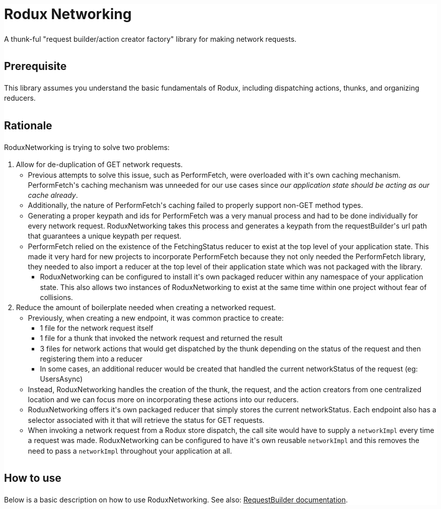 # Rodux Networking

A thunk-ful "request builder/action creator factory" library for making network requests.

## Prerequisite
This library assumes you understand the basic fundamentals of Rodux, including dispatching actions, thunks, and organizing reducers.

## Rationale
RoduxNetworking is trying to solve two problems:

1. Allow for de-duplication of GET network requests.
	* Previous attempts to solve this issue, such as PerformFetch, were overloaded with it's own caching mechanism. PerformFetch's caching mechanism was unneeded for our use cases since *our application state should be acting as our cache already*.
	* Additionally, the nature of PerformFetch's caching failed to properly support non-GET method types.
	* Generating a proper keypath and ids for PerformFetch was a very manual process and had to be done individually for every network request. RoduxNetworking takes this process and generates a keypath from the requestBuilder's url path that guarantees a unique keypath per request.
	* PerformFetch relied on the existence of the FetchingStatus reducer to exist at the top level of your application state. This made it very hard for new projects to incorporate PerformFetch because they not only needed the PerformFetch library, they needed to also import a reducer at the top level of their application state which was not packaged with the library.
		* RoduxNetworking can be configured to install it's own packaged reducer within any namespace of your application state. This also allows two instances of RoduxNetworking to exist at the same time within one project without fear of collisions.
2. Reduce the amount of boilerplate needed when creating a networked request.
	* Previously, when creating a new endpoint, it was common practice to create:
		* 1 file for the network request itself
		* 1 file for a thunk that invoked the network request and returned the result
		* 3 files for network actions that would get dispatched by the thunk depending on the status of the request and then registering them into a reducer
		* In some cases, an additional reducer would be created that handled the current networkStatus of the request (eg: UsersAsync)
	* Instead, RoduxNetworking handles the creation of the thunk, the request, and the action creators from one centralized location and we can focus more on incorporating these actions into our reducers.
	* RoduxNetworking offers it's own packaged reducer that simply stores the current networkStatus. Each endpoint also has a selector associated with it that will retrieve the status for GET requests.
	* When invoking a network request from a Rodux store dispatch, the call site would have to supply a `networkImpl` every time a request was made. RoduxNetworking can be configured to have it's own reusable `networkImpl` and this removes the need to pass a `networkImpl` throughout your application at all.



## How to use

Below is a basic description on how to use RoduxNetworking.
See also: [RequestBuilder documentation](docs/requestBuilder.md).
